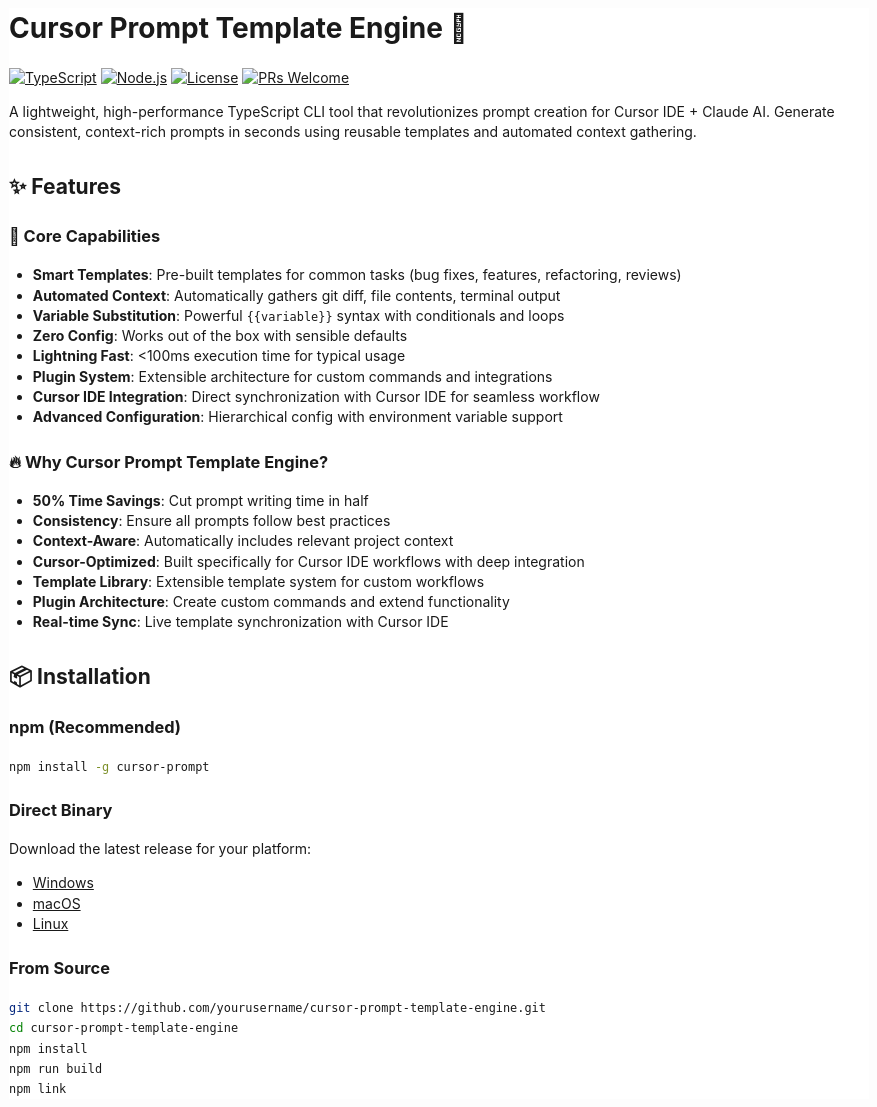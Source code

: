 # Cursor Prompt Template Engine 🚀

[![TypeScript](https://img.shields.io/badge/TypeScript-5.3+-blue.svg)](https://www.typescriptlang.org/)
[![Node.js](https://img.shields.io/badge/Node.js-18+-green.svg)](https://nodejs.org/)
[![License](https://img.shields.io/badge/License-MIT-yellow.svg)](LICENSE)
[![PRs Welcome](https://img.shields.io/badge/PRs-welcome-brightgreen.svg)](CONTRIBUTING.md)

A lightweight, high-performance TypeScript CLI tool that revolutionizes prompt creation for Cursor IDE + Claude AI. Generate consistent, context-rich prompts in seconds using reusable templates and automated context gathering.

## ✨ Features

### 🎯 Core Capabilities
- **Smart Templates**: Pre-built templates for common tasks (bug fixes, features, refactoring, reviews)
- **Automated Context**: Automatically gathers git diff, file contents, terminal output
- **Variable Substitution**: Powerful `{{variable}}` syntax with conditionals and loops
- **Zero Config**: Works out of the box with sensible defaults
- **Lightning Fast**: <100ms execution time for typical usage
- **Plugin System**: Extensible architecture for custom commands and integrations
- **Cursor IDE Integration**: Direct synchronization with Cursor IDE for seamless workflow
- **Advanced Configuration**: Hierarchical config with environment variable support

### 🔥 Why Cursor Prompt Template Engine?

- **50% Time Savings**: Cut prompt writing time in half
- **Consistency**: Ensure all prompts follow best practices
- **Context-Aware**: Automatically includes relevant project context
- **Cursor-Optimized**: Built specifically for Cursor IDE workflows with deep integration
- **Template Library**: Extensible template system for custom workflows
- **Plugin Architecture**: Create custom commands and extend functionality
- **Real-time Sync**: Live template synchronization with Cursor IDE

## 📦 Installation

### npm (Recommended)
```bash
npm install -g cursor-prompt
```

### Direct Binary
Download the latest release for your platform:
- [Windows](https://github.com/yourusername/cursor-prompt/releases)
- [macOS](https://github.com/yourusername/cursor-prompt/releases)
- [Linux](https://github.com/yourusername/cursor-prompt/releases)

### From Source
```bash
git clone https://github.com/yourusername/cursor-prompt-template-engine.git
cd cursor-prompt-template-engine
npm install
npm run build
npm link
```
